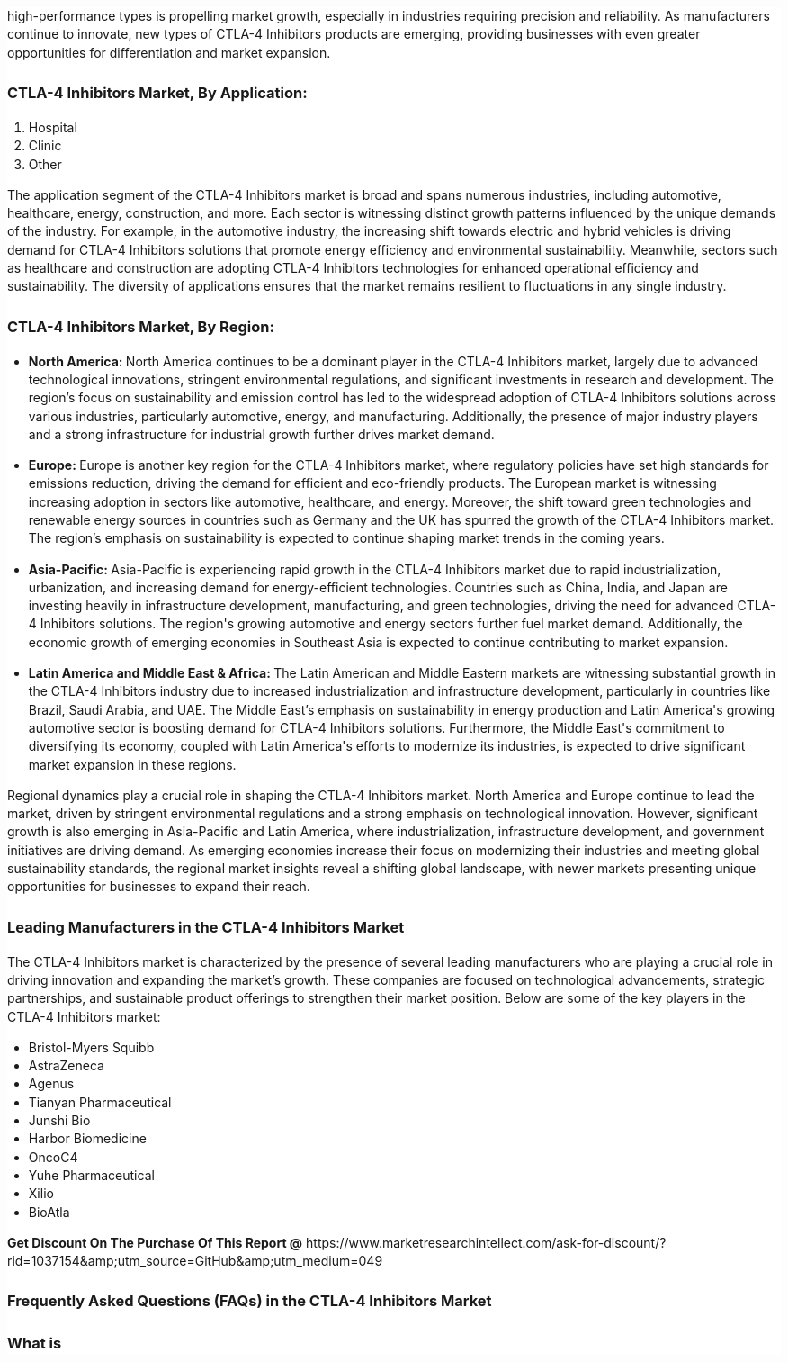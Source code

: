 high-performance types is propelling market growth, especially in industries requiring precision and reliability. As manufacturers continue to innovate, new types of CTLA-4 Inhibitors products are emerging, providing businesses with even greater opportunities for differentiation and market expansion.</p><h3>CTLA-4 Inhibitors Market,&nbsp;By Application:</h3><ol><li>Hospital<li> Clinic<li> Other</li></ol><p>The application segment of the CTLA-4 Inhibitors market is broad and spans numerous industries, including automotive, healthcare, energy, construction, and more. Each sector is witnessing distinct growth patterns influenced by the unique demands of the industry. For example, in the automotive industry, the increasing shift towards electric and hybrid vehicles is driving demand for CTLA-4 Inhibitors solutions that promote energy efficiency and environmental sustainability. Meanwhile, sectors such as healthcare and construction are adopting CTLA-4 Inhibitors technologies for enhanced operational efficiency and sustainability. The diversity of applications ensures that the market remains resilient to fluctuations in any single industry.</p><h3>CTLA-4 Inhibitors Market, By Region:</h3><ul><li><p><strong>North America:&nbsp;</strong>North America continues to be a dominant player in the CTLA-4 Inhibitors market, largely due to advanced technological innovations, stringent environmental regulations, and significant investments in research and development. The region&rsquo;s focus on sustainability and emission control has led to the widespread adoption of CTLA-4 Inhibitors solutions across various industries, particularly automotive, energy, and manufacturing. Additionally, the presence of major industry players and a strong infrastructure for industrial growth further drives market demand.</p></li><li><p><strong><strong>Europe:&nbsp;</strong></strong>Europe is another key region for the CTLA-4 Inhibitors market, where regulatory policies have set high standards for emissions reduction, driving the demand for efficient and eco-friendly products. The European market is witnessing increasing adoption in sectors like automotive, healthcare, and energy. Moreover, the shift toward green technologies and renewable energy sources in countries such as Germany and the UK has spurred the growth of the CTLA-4 Inhibitors market. The region&rsquo;s emphasis on sustainability is expected to continue shaping market trends in the coming years.</p></li><li><p><strong><strong>Asia-Pacific:&nbsp;</strong></strong>Asia-Pacific is experiencing rapid growth in the CTLA-4 Inhibitors market due to rapid industrialization, urbanization, and increasing demand for energy-efficient technologies. Countries such as China, India, and Japan are investing heavily in infrastructure development, manufacturing, and green technologies, driving the need for advanced CTLA-4 Inhibitors solutions. The region's growing automotive and energy sectors further fuel market demand. Additionally, the economic growth of emerging economies in Southeast Asia is expected to continue contributing to market expansion.</p></li><li><p><strong><strong>Latin America and Middle East &amp; Africa:&nbsp;</strong></strong>The Latin American and Middle Eastern markets are witnessing substantial growth in the CTLA-4 Inhibitors industry due to increased industrialization and infrastructure development, particularly in countries like Brazil, Saudi Arabia, and UAE. The Middle East&rsquo;s emphasis on sustainability in energy production and Latin America's growing automotive sector is boosting demand for CTLA-4 Inhibitors solutions. Furthermore, the Middle East's commitment to diversifying its economy, coupled with Latin America's efforts to modernize its industries, is expected to drive significant market expansion in these regions.</p></li></ul><p>Regional dynamics play a crucial role in shaping the CTLA-4 Inhibitors market. North America and Europe continue to lead the market, driven by stringent environmental regulations and a strong emphasis on technological innovation. However, significant growth is also emerging in Asia-Pacific and Latin America, where industrialization, infrastructure development, and government initiatives are driving demand. As emerging economies increase their focus on modernizing their industries and meeting global sustainability standards, the regional market insights reveal a shifting global landscape, with newer markets presenting unique opportunities for businesses to expand their reach.</p><h3><strong>Leading Manufacturers in the CTLA-4 Inhibitors Market</strong></h3><p>The CTLA-4 Inhibitors market is characterized by the presence of several leading manufacturers who are playing a crucial role in driving innovation and expanding the market&rsquo;s growth. These companies are focused on technological advancements, strategic partnerships, and sustainable product offerings to strengthen their market position. Below are some of the key players in the CTLA-4 Inhibitors market:</p></div><div class="article-main__content" data-test-id="publishing-text-block"><ul><li><span class="">Bristol-Myers Squibb<li>AstraZeneca<li>Agenus<li>Tianyan Pharmaceutical<li>Junshi Bio<li>Harbor Biomedicine<li>OncoC4<li>Yuhe Pharmaceutical<li>Xilio<li>BioAtla</span></li></ul></div><div class="article-main__content" data-test-id="publishing-text-block"><p><span class="font-[700]"><strong>Get Discount On The Purchase Of This Report @</strong> <a href="https://www.marketresearchintellect.com/ask-for-discount/?rid=1037154&amp;utm_source=GitHub&amp;utm_medium=049" data-fr-linked="true">https://www.marketresearchintellect.com/ask-for-discount/?rid=1037154&amp;utm_source=GitHub&amp;utm_medium=049</a></span></p></div><div class="article-main__content" data-test-id="publishing-text-block"><h3><strong>Frequently Asked Questions (FAQs) in the CTLA-4 Inhibitors Market</strong></h3><h3><strong>What is